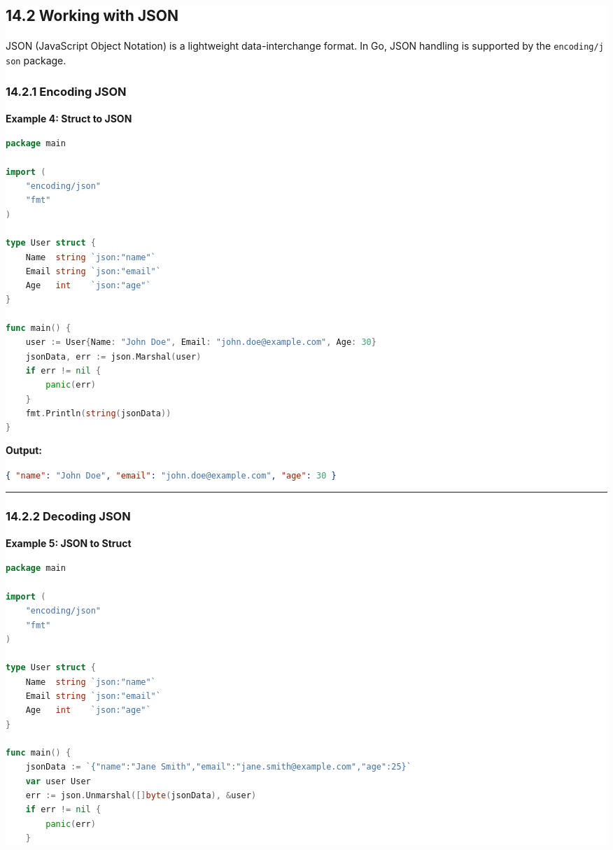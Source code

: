 
## **14.2 Working with JSON**

JSON (JavaScript Object Notation) is a lightweight data-interchange format. In Go, JSON handling is supported by the `encoding/json` package.

### **14.2.1 Encoding JSON**

**Example 4: Struct to JSON**

```go
package main

import (
	"encoding/json"
	"fmt"
)

type User struct {
	Name  string `json:"name"`
	Email string `json:"email"`
	Age   int    `json:"age"`
}

func main() {
	user := User{Name: "John Doe", Email: "john.doe@example.com", Age: 30}
	jsonData, err := json.Marshal(user)
	if err != nil {
		panic(err)
	}
	fmt.Println(string(jsonData))
}
```

**Output:**

```json
{ "name": "John Doe", "email": "john.doe@example.com", "age": 30 }
```

---

### **14.2.2 Decoding JSON**

**Example 5: JSON to Struct**

```go
package main

import (
	"encoding/json"
	"fmt"
)

type User struct {
	Name  string `json:"name"`
	Email string `json:"email"`
	Age   int    `json:"age"`
}

func main() {
	jsonData := `{"name":"Jane Smith","email":"jane.smith@example.com","age":25}`
	var user User
	err := json.Unmarshal([]byte(jsonData), &user)
	if err != nil {
		panic(err)
	}
```